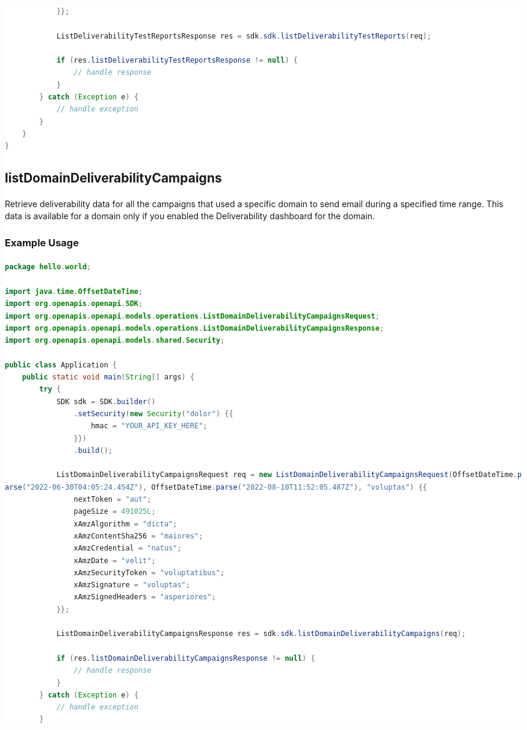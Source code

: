 ```java
            }};            

            ListDeliverabilityTestReportsResponse res = sdk.sdk.listDeliverabilityTestReports(req);

            if (res.listDeliverabilityTestReportsResponse != null) {
                // handle response
            }
        } catch (Exception e) {
            // handle exception
        }
    }
}
```

## listDomainDeliverabilityCampaigns

Retrieve deliverability data for all the campaigns that used a specific domain to send email during a specified time range. This data is available for a domain only if you enabled the Deliverability dashboard for the domain.

### Example Usage

```java
package hello.world;

import java.time.OffsetDateTime;
import org.openapis.openapi.SDK;
import org.openapis.openapi.models.operations.ListDomainDeliverabilityCampaignsRequest;
import org.openapis.openapi.models.operations.ListDomainDeliverabilityCampaignsResponse;
import org.openapis.openapi.models.shared.Security;

public class Application {
    public static void main(String[] args) {
        try {
            SDK sdk = SDK.builder()
                .setSecurity(new Security("dolor") {{
                    hmac = "YOUR_API_KEY_HERE";
                }})
                .build();

            ListDomainDeliverabilityCampaignsRequest req = new ListDomainDeliverabilityCampaignsRequest(OffsetDateTime.parse("2022-06-30T04:05:24.454Z"), OffsetDateTime.parse("2022-08-10T11:52:05.487Z"), "voluptas") {{
                nextToken = "aut";
                pageSize = 491025L;
                xAmzAlgorithm = "dicta";
                xAmzContentSha256 = "maiores";
                xAmzCredential = "natus";
                xAmzDate = "velit";
                xAmzSecurityToken = "voluptatibus";
                xAmzSignature = "voluptas";
                xAmzSignedHeaders = "asperiores";
            }};            

            ListDomainDeliverabilityCampaignsResponse res = sdk.sdk.listDomainDeliverabilityCampaigns(req);

            if (res.listDomainDeliverabilityCampaignsResponse != null) {
                // handle response
            }
        } catch (Exception e) {
            // handle exception
        }
```